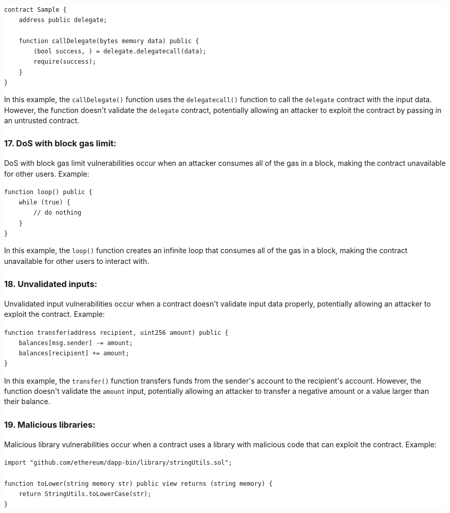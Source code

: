 ```solidity
contract Sample {
    address public delegate;

    function callDelegate(bytes memory data) public {
        (bool success, ) = delegate.delegatecall(data);
        require(success);
    }
}
```

In this example, the `callDelegate()` function uses the `delegatecall()` function to call the `delegate` contract with the input data. However, the function doesn't validate the `delegate` contract, potentially allowing an attacker to exploit the contract by passing in an untrusted contract.

### 17. DoS with block gas limit:

DoS with block gas limit vulnerabilities occur when an attacker consumes all of the gas in a block, making the contract unavailable for other users. Example:

```solidity
function loop() public {
    while (true) {
        // do nothing
    }
}
```

In this example, the `loop()` function creates an infinite loop that consumes all of the gas in a block, making the contract unavailable for other users to interact with.

### 18. Unvalidated inputs:

Unvalidated input vulnerabilities occur when a contract doesn't validate input data properly, potentially allowing an attacker to exploit the contract. Example:

```solidity
function transfer(address recipient, uint256 amount) public {
    balances[msg.sender] -= amount;
    balances[recipient] += amount;
}
```

In this example, the `transfer()` function transfers funds from the sender's account to the recipient's account. However, the function doesn't validate the `amount` input, potentially allowing an attacker to transfer a negative amount or a value larger than their balance.

### 19. Malicious libraries:

Malicious library vulnerabilities occur when a contract uses a library with malicious code that can exploit the contract. Example:

```solidity
import "github.com/ethereum/dapp-bin/library/stringUtils.sol";

function toLower(string memory str) public view returns (string memory) {
    return StringUtils.toLowerCase(str);
}
```
